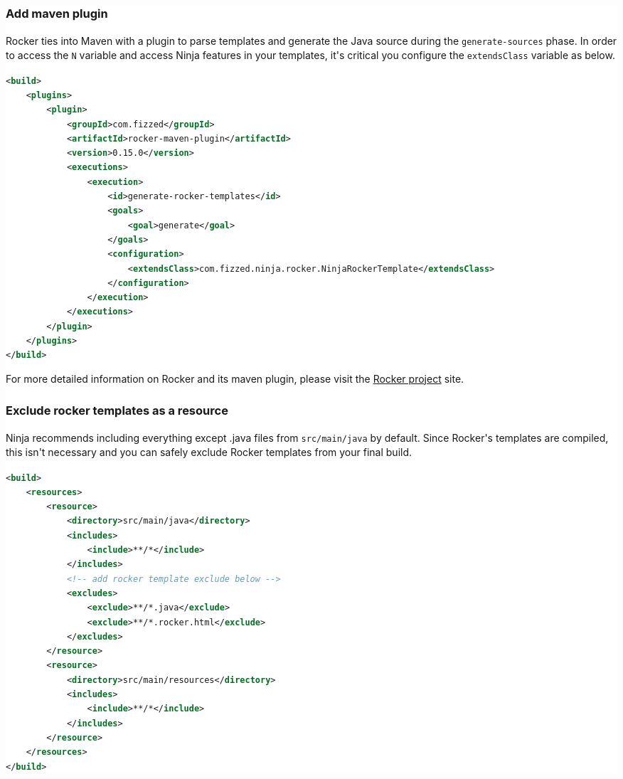 ### Add maven plugin

Rocker ties into Maven with a plugin to parse templates and generate the Java
source during the <code>generate-sources</code> phase.  In order to access
the `N` variable and access Ninja features in your templates, it's critical
you configure the `extendsClass` variable as below.

```xml
<build>
    <plugins>
        <plugin>
            <groupId>com.fizzed</groupId>
            <artifactId>rocker-maven-plugin</artifactId>
            <version>0.15.0</version>
            <executions>
                <execution>
                    <id>generate-rocker-templates</id>
                    <goals>
                        <goal>generate</goal>
                    </goals>
                    <configuration>
                        <extendsClass>com.fizzed.ninja.rocker.NinjaRockerTemplate</extendsClass>
                    </configuration>
                </execution>
            </executions>
        </plugin>
    </plugins>
</build>
```

For more detailed information on Rocker and its maven plugin, please visit the
[Rocker project](https://github.com/fizzed/rocker) site.

### Exclude rocker templates as a resource

Ninja recommends including everything except .java files from <code>src/main/java</code>
by default.  Since Rocker's templates are compiled, this isn't necessary and you
can safely exclude Rocker templates from your final build.

```xml
<build>
    <resources>
        <resource>
            <directory>src/main/java</directory>
            <includes>
                <include>**/*</include>
            </includes>
            <!-- add rocker template exclude below -->
            <excludes>
                <exclude>**/*.java</exclude>
                <exclude>**/*.rocker.html</exclude>
            </excludes>
        </resource>
        <resource>
            <directory>src/main/resources</directory>
            <includes>
                <include>**/*</include>
            </includes>
        </resource>
    </resources>
</build>
```
